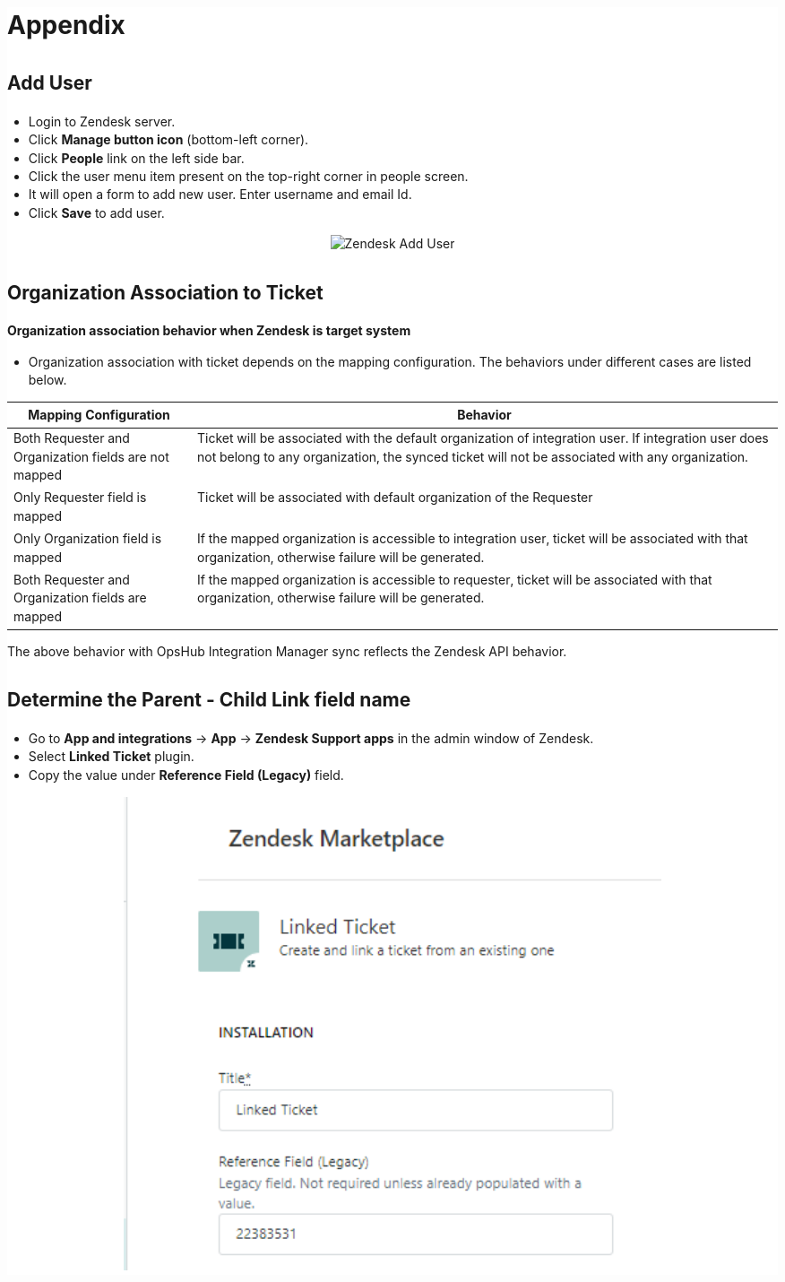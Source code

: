 # Appendix

## Add User

* Login to Zendesk server.  
* Click **Manage button icon** (bottom-left corner).  
* Click **People** link on the left side bar.  
* Click the user menu item present on the top-right corner in people screen.  
* It will open a form to add new user. Enter username and email Id.  
* Click **Save** to add user.  

<p align="center">
  <img src="../assets/Zendesk_Image 2a.png" alt="Zendesk Add User" width="600"/>
</p>

## Organization Association to Ticket

**Organization association behavior when Zendesk is target system**

* Organization association with ticket depends on the mapping configuration. The behaviors under different cases are listed below.

| **Mapping Configuration** | **Behavior** |
|---------------------------|--------------|
| Both Requester and Organization fields are not mapped | Ticket will be associated with the default organization of integration user. If integration user does not belong to any organization, the synced ticket will not be associated with any organization. |
| Only Requester field is mapped | Ticket will be associated with default organization of the Requester |
| Only Organization field is mapped | If the mapped organization is accessible to integration user, ticket will be associated with that organization, otherwise failure will be generated. |
| Both Requester and Organization fields are mapped | If the mapped organization is accessible to requester, ticket will be associated with that organization, otherwise failure will be generated. |

The above behavior with OpsHub Integration Manager sync reflects the Zendesk API behavior.

## Determine the Parent - Child Link field name

* Go to **App and integrations** → **App** → **Zendesk Support apps** in the admin window of Zendesk.  
* Select **Linked Ticket** plugin.  
* Copy the value under **Reference Field (Legacy)** field.  

<p align="center">
  <img src="../assets/Zendesk_LinkField_1.png" alt="Zendesk Link Field 1" width="600"/>
</p>
